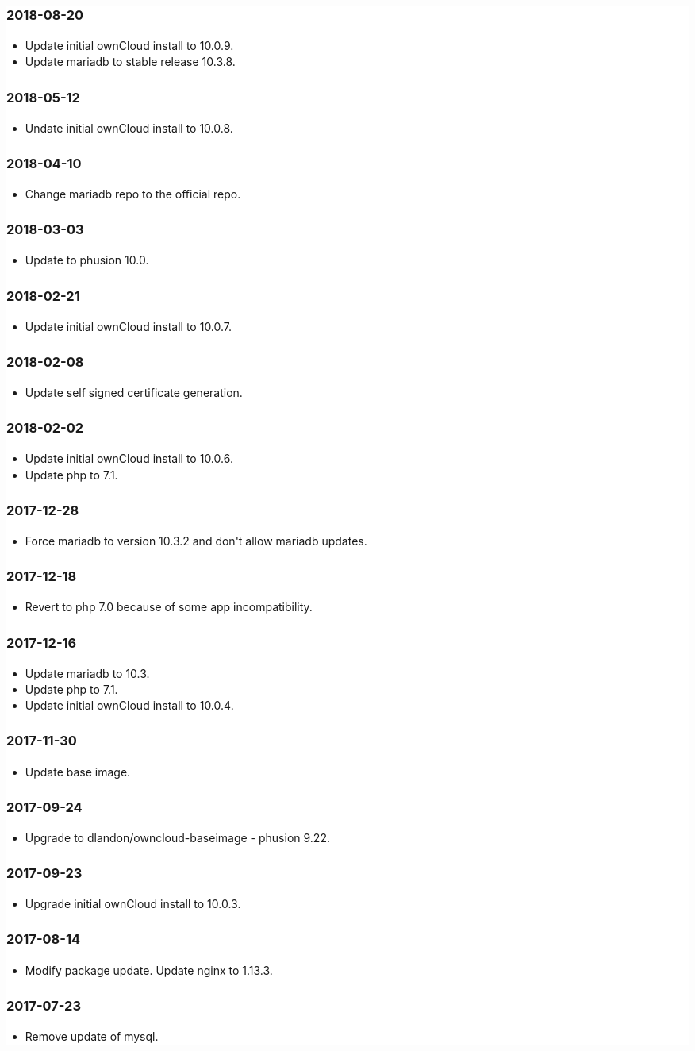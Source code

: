 ### 2018-08-20
- Update initial ownCloud install to 10.0.9.
- Update mariadb to stable release 10.3.8.

### 2018-05-12
- Undate initial ownCloud install to 10.0.8.

### 2018-04-10
- Change mariadb repo to the official repo.

### 2018-03-03
- Update to phusion 10.0.

### 2018-02-21
- Update initial ownCloud install to 10.0.7.

### 2018-02-08
- Update self signed certificate generation.

### 2018-02-02
- Update initial ownCloud install to 10.0.6.
- Update php to 7.1.

### 2017-12-28
- Force mariadb to version 10.3.2 and don't allow mariadb updates.

### 2017-12-18
- Revert to php 7.0 because of some app incompatibility.

### 2017-12-16
- Update mariadb to 10.3.
- Update php to 7.1.
- Update initial ownCloud install to 10.0.4.

### 2017-11-30
- Update base image.

### 2017-09-24
- Upgrade to dlandon/owncloud-baseimage - phusion 9.22.

### 2017-09-23
- Upgrade initial ownCloud install to 10.0.3.

### 2017-08-14
- Modify package update.  Update nginx to 1.13.3.

### 2017-07-23
- Remove update of mysql.
